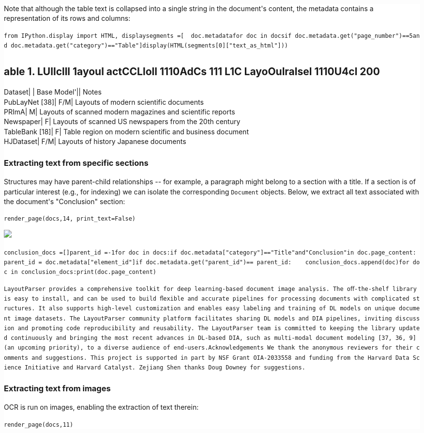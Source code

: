 Note that although the table text is collapsed into a single string in the document's content, the metadata contains a representation of its rows and columns:
```
from IPython.display import HTML, displaysegments =[  doc.metadatafor doc in docsif doc.metadata.get("page_number")==5and doc.metadata.get("category")=="Table"]display(HTML(segments[0]["text_as_html"]))
```

able 1. LUllclll 1ayoul actCCLloll 1110AdCs 111 L1C LayoOulralsel 1110U4cl 200  
---  
Dataset| | Base Model'|| Notes  
PubLayNet [38]| F/M| Layouts of modern scientific documents  
PRImA| M| Layouts of scanned modern magazines and scientific reports  
Newspaper| F| Layouts of scanned US newspapers from the 20th century  
TableBank [18]| F| Table region on modern scientific and business document  
HJDataset| F/M| Layouts of history Japanese documents  
### Extracting text from specific sections[​](https://python.langchain.com/docs/how_to/document_loader_pdf/#extracting-text-from-specific-sections "Direct link to Extracting text from specific sections")
Structures may have parent-child relationships -- for example, a paragraph might belong to a section with a title. If a section is of particular interest (e.g., for indexing) we can isolate the corresponding `Document` objects.
Below, we extract all text associated with the document's "Conclusion" section:
```
render_page(docs,14, print_text=False)
```

![](https://python.langchain.com/docs/how_to/document_loader_pdf/)
```
conclusion_docs =[]parent_id =-1for doc in docs:if doc.metadata["category"]=="Title"and"Conclusion"in doc.page_content:    parent_id = doc.metadata["element_id"]if doc.metadata.get("parent_id")== parent_id:    conclusion_docs.append(doc)for doc in conclusion_docs:print(doc.page_content)
```

```
LayoutParser provides a comprehensive toolkit for deep learning-based document image analysis. The oﬀ-the-shelf library is easy to install, and can be used to build ﬂexible and accurate pipelines for processing documents with complicated structures. It also supports high-level customization and enables easy labeling and training of DL models on unique document image datasets. The LayoutParser community platform facilitates sharing DL models and DIA pipelines, inviting discussion and promoting code reproducibility and reusability. The LayoutParser team is committed to keeping the library updated continuously and bringing the most recent advances in DL-based DIA, such as multi-modal document modeling [37, 36, 9] (an upcoming priority), to a diverse audience of end-users.Acknowledgements We thank the anonymous reviewers for their comments and suggestions. This project is supported in part by NSF Grant OIA-2033558 and funding from the Harvard Data Science Initiative and Harvard Catalyst. Zejiang Shen thanks Doug Downey for suggestions.
```

### Extracting text from images[​](https://python.langchain.com/docs/how_to/document_loader_pdf/#extracting-text-from-images "Direct link to Extracting text from images")
OCR is run on images, enabling the extraction of text therein:
```
render_page(docs,11)
```
